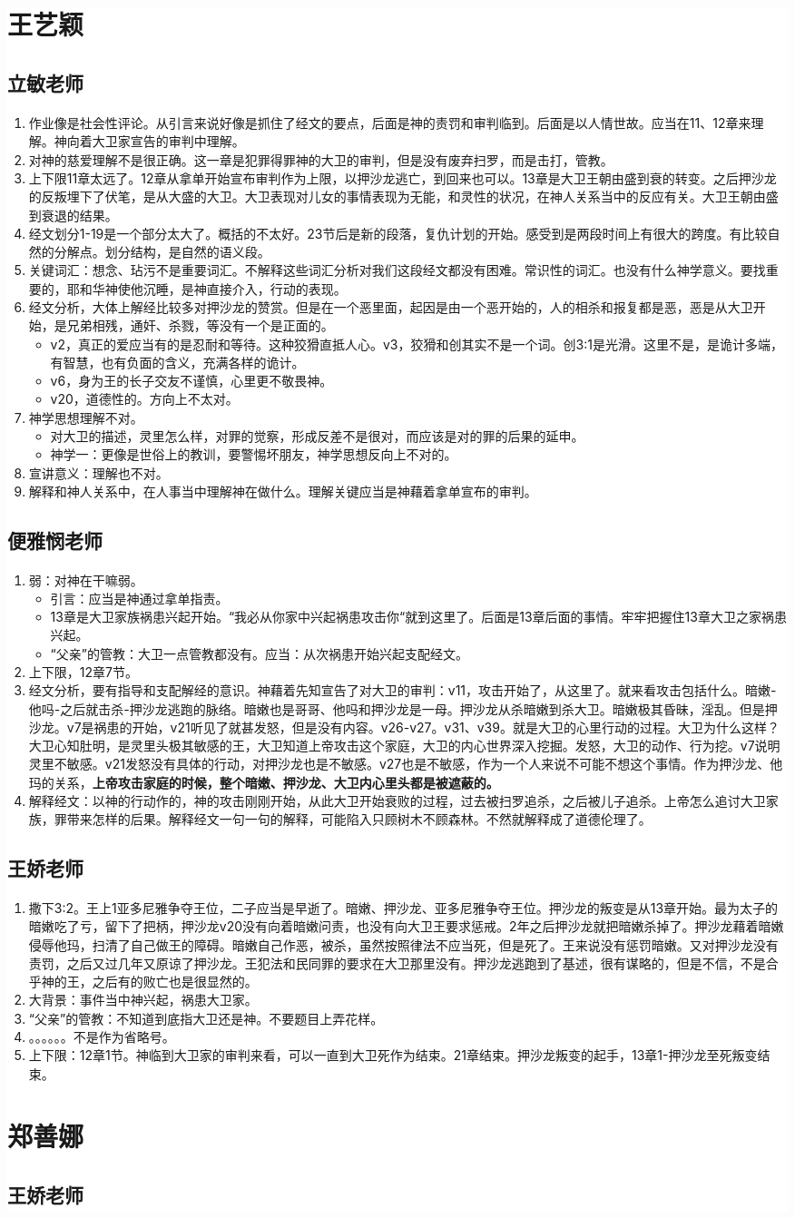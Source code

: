 # 王艺颖

## 立敏老师

1. 作业像是社会性评论。从引言来说好像是抓住了经文的要点，后面是神的责罚和审判临到。后面是以人情世故。应当在11、12章来理解。神向着大卫家宣告的审判中理解。
2. 对神的慈爱理解不是很正确。这一章是犯罪得罪神的大卫的审判，但是没有废弃扫罗，而是击打，管教。
3. 上下限11章太远了。12章从拿单开始宣布审判作为上限，以押沙龙逃亡，到回来也可以。13章是大卫王朝由盛到衰的转变。之后押沙龙的反叛埋下了伏笔，是从大盛的大卫。大卫表现对儿女的事情表现为无能，和灵性的状况，在神人关系当中的反应有关。大卫王朝由盛到衰退的结果。
4. 经文划分1-19是一个部分太大了。概括的不太好。23节后是新的段落，复仇计划的开始。感受到是两段时间上有很大的跨度。有比较自然的分解点。划分结构，是自然的语义段。
5. 关键词汇：想念、玷污不是重要词汇。不解释这些词汇分析对我们这段经文都没有困难。常识性的词汇。也没有什么神学意义。要找重要的，耶和华神使他沉睡，是神直接介入，行动的表现。
6. 经文分析，大体上解经比较多对押沙龙的赞赏。但是在一个恶里面，起因是由一个恶开始的，人的相杀和报复都是恶，恶是从大卫开始，是兄弟相残，通奸、杀戮，等没有一个是正面的。
   - v2，真正的爱应当有的是忍耐和等待。这种狡猾直抵人心。v3，狡猾和创其实不是一个词。创3:1是光滑。这里不是，是诡计多端，有智慧，也有负面的含义，充满各样的诡计。
   - v6，身为王的长子交友不谨慎，心里更不敬畏神。
   - v20，道德性的。方向上不太对。
7. 神学思想理解不对。
   - 对大卫的描述，灵里怎么样，对罪的觉察，形成反差不是很对，而应该是对的罪的后果的延申。
   - 神学一：更像是世俗上的教训，要警惕坏朋友，神学思想反向上不对的。
8. 宣讲意义：理解也不对。
9. 解释和神人关系中，在人事当中理解神在做什么。理解关键应当是神藉着拿单宣布的审判。

## 便雅悯老师

1. 弱：对神在干嘛弱。
   - 引言：应当是神通过拿单指责。
   - 13章是大卫家族祸患兴起开始。“我必从你家中兴起祸患攻击你“就到这里了。后面是13章后面的事情。牢牢把握住13章大卫之家祸患兴起。
   - “父亲”的管教：大卫一点管教都没有。应当：从次祸患开始兴起支配经文。
2. 上下限，12章7节。
3. 经文分析，要有指导和支配解经的意识。神藉着先知宣告了对大卫的审判：v11，攻击开始了，从这里了。就来看攻击包括什么。暗嫩-他吗-之后就击杀-押沙龙逃跑的脉络。暗嫩也是哥哥、他吗和押沙龙是一母。押沙龙从杀暗嫩到杀大卫。暗嫩极其昏昧，淫乱。但是押沙龙。v7是祸患的开始，v21听见了就甚发怒，但是没有内容。v26-v27。v31、v39。就是大卫的心里行动的过程。大卫为什么这样？大卫心知肚明，是灵里头极其敏感的王，大卫知道上帝攻击这个家庭，大卫的内心世界深入挖掘。发怒，大卫的动作、行为挖。v7说明灵里不敏感。v21发怒没有具体的行动，对押沙龙也是不敏感。v27也是不敏感，作为一个人来说不可能不想这个事情。作为押沙龙、他玛的关系，**上帝攻击家庭的时候，整个暗嫩、押沙龙、大卫内心里头都是被遮蔽的。**
4. 解释经文：以神的行动作的，神的攻击刚刚开始，从此大卫开始衰败的过程，过去被扫罗追杀，之后被儿子追杀。上帝怎么追讨大卫家族，罪带来怎样的后果。解释经文一句一句的解释，可能陷入只顾树木不顾森林。不然就解释成了道德伦理了。

## 王娇老师

1. 撒下3:2。王上1亚多尼雅争夺王位，二子应当是早逝了。暗嫩、押沙龙、亚多尼雅争夺王位。押沙龙的叛变是从13章开始。最为太子的暗嫩吃了亏，留下了把柄，押沙龙v20没有向着暗嫩问责，也没有向大卫王要求惩戒。2年之后押沙龙就把暗嫩杀掉了。押沙龙藉着暗嫩侵辱他玛，扫清了自己做王的障碍。暗嫩自己作恶，被杀，虽然按照律法不应当死，但是死了。王来说没有惩罚暗嫩。又对押沙龙没有责罚，之后又过几年又原谅了押沙龙。王犯法和民同罪的要求在大卫那里没有。押沙龙逃跑到了基述，很有谋略的，但是不信，不是合乎神的王，之后有的败亡也是很显然的。
2. 大背景：事件当中神兴起，祸患大卫家。
3. “父亲”的管教：不知道到底指大卫还是神。不要题目上弄花样。
4. 。。。。。。不是作为省略号。
5. 上下限：12章1节。神临到大卫家的审判来看，可以一直到大卫死作为结束。21章结束。押沙龙叛变的起手，13章1-押沙龙至死叛变结束。

# 郑善娜

## 王娇老师
